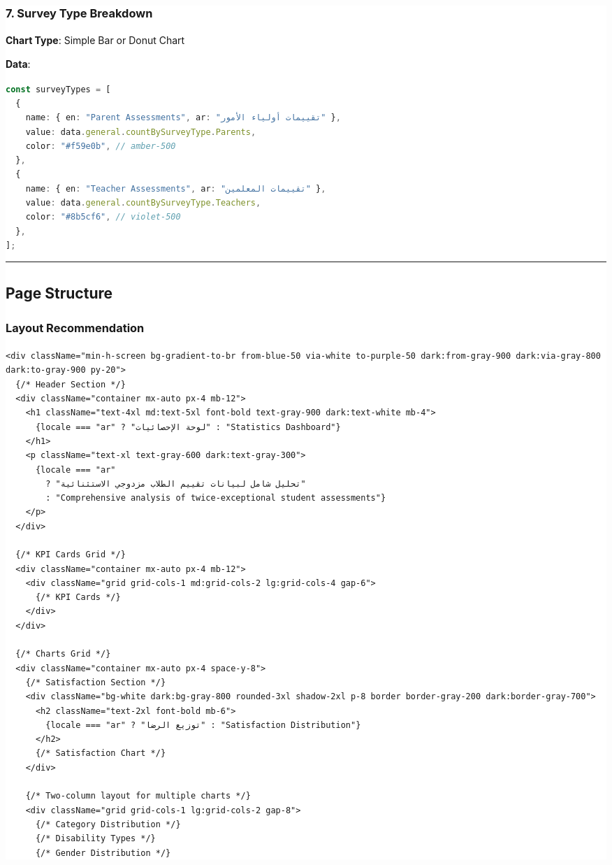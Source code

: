 ### 7. **Survey Type Breakdown**

**Chart Type**: Simple Bar or Donut Chart

**Data**:

```typescript
const surveyTypes = [
  {
    name: { en: "Parent Assessments", ar: "تقييمات أولياء الأمور" },
    value: data.general.countBySurveyType.Parents,
    color: "#f59e0b", // amber-500
  },
  {
    name: { en: "Teacher Assessments", ar: "تقييمات المعلمين" },
    value: data.general.countBySurveyType.Teachers,
    color: "#8b5cf6", // violet-500
  },
];
```

---

## Page Structure

### Layout Recommendation

```tsx
<div className="min-h-screen bg-gradient-to-br from-blue-50 via-white to-purple-50 dark:from-gray-900 dark:via-gray-800 dark:to-gray-900 py-20">
  {/* Header Section */}
  <div className="container mx-auto px-4 mb-12">
    <h1 className="text-4xl md:text-5xl font-bold text-gray-900 dark:text-white mb-4">
      {locale === "ar" ? "لوحة الإحصائيات" : "Statistics Dashboard"}
    </h1>
    <p className="text-xl text-gray-600 dark:text-gray-300">
      {locale === "ar"
        ? "تحليل شامل لبيانات تقييم الطلاب مزدوجي الاستثنائية"
        : "Comprehensive analysis of twice-exceptional student assessments"}
    </p>
  </div>

  {/* KPI Cards Grid */}
  <div className="container mx-auto px-4 mb-12">
    <div className="grid grid-cols-1 md:grid-cols-2 lg:grid-cols-4 gap-6">
      {/* KPI Cards */}
    </div>
  </div>

  {/* Charts Grid */}
  <div className="container mx-auto px-4 space-y-8">
    {/* Satisfaction Section */}
    <div className="bg-white dark:bg-gray-800 rounded-3xl shadow-2xl p-8 border border-gray-200 dark:border-gray-700">
      <h2 className="text-2xl font-bold mb-6">
        {locale === "ar" ? "توزيع الرضا" : "Satisfaction Distribution"}
      </h2>
      {/* Satisfaction Chart */}
    </div>

    {/* Two-column layout for multiple charts */}
    <div className="grid grid-cols-1 lg:grid-cols-2 gap-8">
      {/* Category Distribution */}
      {/* Disability Types */}
      {/* Gender Distribution */}
```